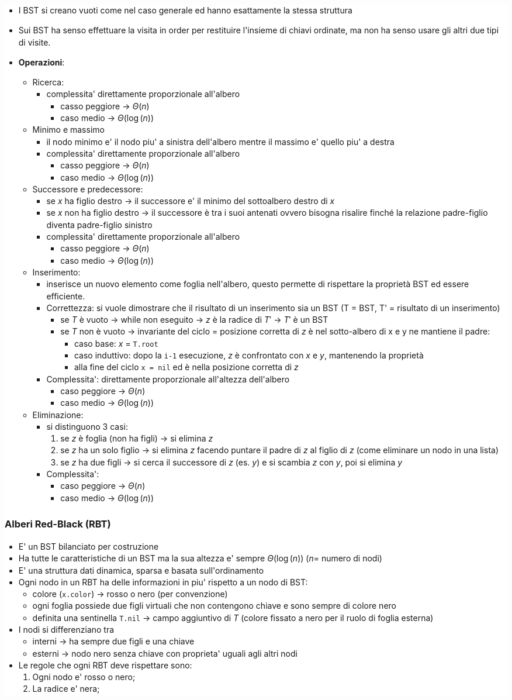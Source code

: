 - I BST si creano vuoti come nel caso generale ed hanno esattamente la stessa struttura
- Sui BST ha senso effettuare la visita in order per restituire l'insieme di chiavi ordinate, ma non ha senso usare gli altri due tipi di visite.

- **Operazioni**:
	- Ricerca:
		- complessita' direttamente proporzionale all'albero
			- casso peggiore $\rightarrow$ $\Theta(n)$
			- caso medio $\rightarrow$ $\Theta(\log(n))$ 
	- Minimo e massimo 
		- il nodo minimo e' il nodo piu' a sinistra dell'albero mentre il massimo e' quello piu' a destra
		- complessita' direttamente proporzionale all'albero
			- casso peggiore $\rightarrow$ $\Theta(n)$
			- caso medio $\rightarrow$ $\Theta(\log(n))$ 
	- Successore e predecessore:
		- se $x$ ha figlio destro $\rightarrow$ il successore e' il minimo del sottoalbero destro di $x$
		- se $x$ non ha figlio destro $\rightarrow$ il successore è tra i suoi antenati ovvero bisogna risalire finché la relazione padre-figlio diventa padre-figlio sinistro
		- complessita' direttamente proporzionale all'albero
			- casso peggiore $\rightarrow$ $\Theta(n)$
			- caso medio $\rightarrow$ $\Theta(\log(n))$ 
	- Inserimento:
		- inserisce un nuovo elemento come foglia nell'albero, questo permette di rispettare la proprietà BST ed essere efficiente.
		- Correttezza: si vuole dimostrare che il risultato di un inserimento sia un BST (T = BST, T' = risultato di un inserimento)
			- se $T$ è vuoto $\rightarrow$ while non eseguito $\rightarrow$ $z$ è la radice di $T'$ $\rightarrow$ $T'$ è un BST
			- se $T$ non è vuoto $\rightarrow$ invariante del ciclo = posizione corretta di $z$ è nel sotto-albero di x e y ne mantiene il padre:
			    - caso base: $x$ = `T.root`
			    - caso induttivo: dopo la `i-1` esecuzione, $z$ è confrontato con $x$ e $y$, mantenendo la proprietà
			    - alla fine del ciclo `x = nil` ed è nella posizione corretta di $z$
		- Complessita': direttamente proporzionale all'altezza dell'albero
			- caso peggiore $\rightarrow$ $\Theta(n)$
			- caso medio $\rightarrow$ $\Theta(\log(n))$
	- Eliminazione: 
		- si distinguono 3 casi:
			1. se $z$ è foglia (non ha figli) -> si elimina $z$
			2. se $z$ ha un solo figlio -> si elimina $z$ facendo puntare il padre di $z$ al figlio di $z$ (come eliminare un nodo in una lista)
			3. se $z$ ha due figli -> si cerca il successore di $z$ (es. $y$) e si scambia $z$ con $y$, poi si elimina $y$
		- Complessita':
			- caso peggiore $\rightarrow$ $\Theta(n)$
			- caso medio $\rightarrow$ $\Theta(\log(n))$

### Alberi Red-Black (RBT)
- E' un BST bilanciato per costruzione
- Ha tutte le caratteristiche di un BST ma la sua altezza e' sempre $\Theta(\log(n))$ 
  ($n =$ numero di nodi)
- E' una struttura dati dinamica, sparsa e basata sull'ordinamento
- Ogni nodo in un RBT ha delle informazioni in piu' rispetto a un nodo di BST:
	- colore (`x.color`) $\rightarrow$ rosso o nero (per convenzione)
	- ogni foglia possiede due figli virtuali che non contengono chiave e sono sempre di colore nero
	- definita una sentinella `T.nil` $\rightarrow$ campo aggiuntivo di $T$ (colore fissato a nero per il ruolo di foglia esterna)
- I nodi si differenziano tra 
	- interni $\rightarrow$ ha sempre due figli e una chiave
	- esterni $\rightarrow$ nodo nero senza chiave con proprieta' uguali agli altri nodi
- Le regole che ogni RBT deve rispettare sono:
	1. Ogni nodo e' rosso o nero;
	2. La radice e' nera;